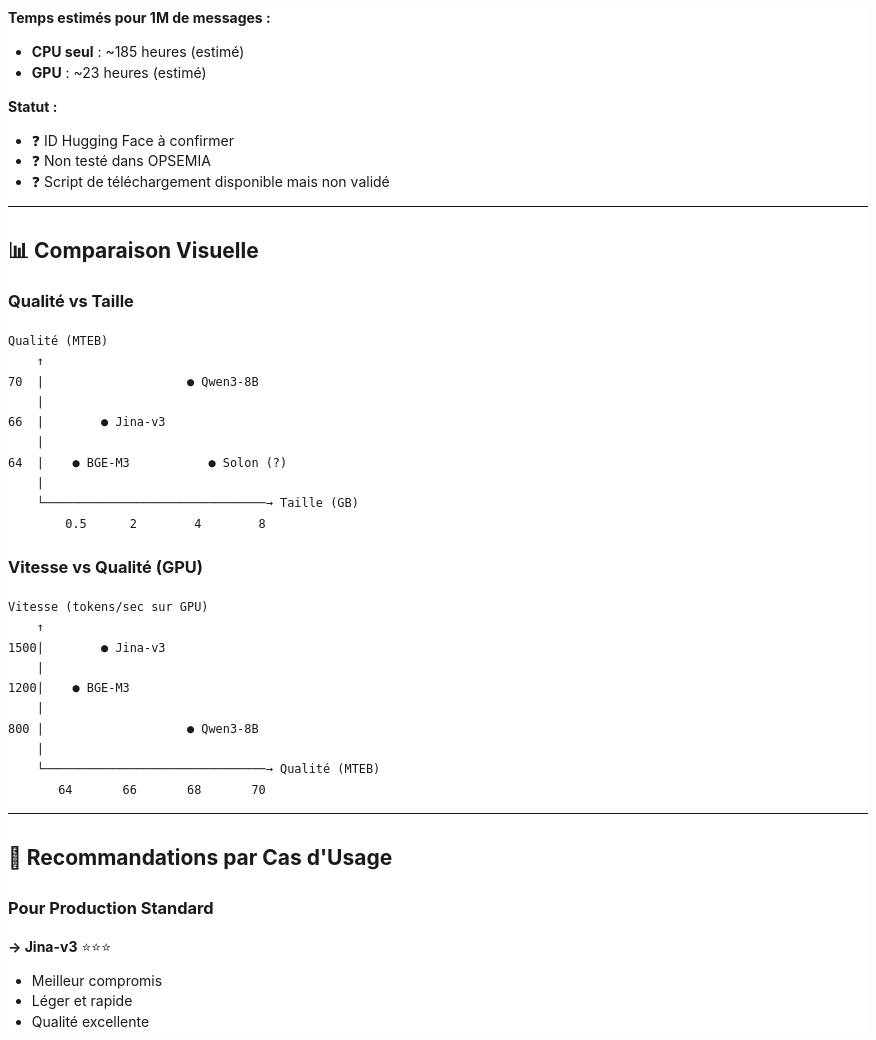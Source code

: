 **Temps estimés pour 1M de messages :**
- **CPU seul** : ~185 heures (estimé)
- **GPU** : ~23 heures (estimé)

**Statut :**
- ❓ ID Hugging Face à confirmer
- ❓ Non testé dans OPSEMIA
- ❓ Script de téléchargement disponible mais non validé

---

## 📊 Comparaison Visuelle

### Qualité vs Taille
```
Qualité (MTEB)
    ↑
70  |                    ● Qwen3-8B
    |
66  |        ● Jina-v3
    |
64  |    ● BGE-M3           ● Solon (?)
    |
    └───────────────────────────────→ Taille (GB)
        0.5      2        4        8
```

### Vitesse vs Qualité (GPU)
```
Vitesse (tokens/sec sur GPU)
    ↑
1500|        ● Jina-v3
    |
1200|    ● BGE-M3
    |
800 |                    ● Qwen3-8B
    |
    └───────────────────────────────→ Qualité (MTEB)
       64       66       68       70
```

---

## 🎯 Recommandations par Cas d'Usage

### Pour Production Standard
**→ Jina-v3** ⭐⭐⭐
- Meilleur compromis
- Léger et rapide
- Qualité excellente
